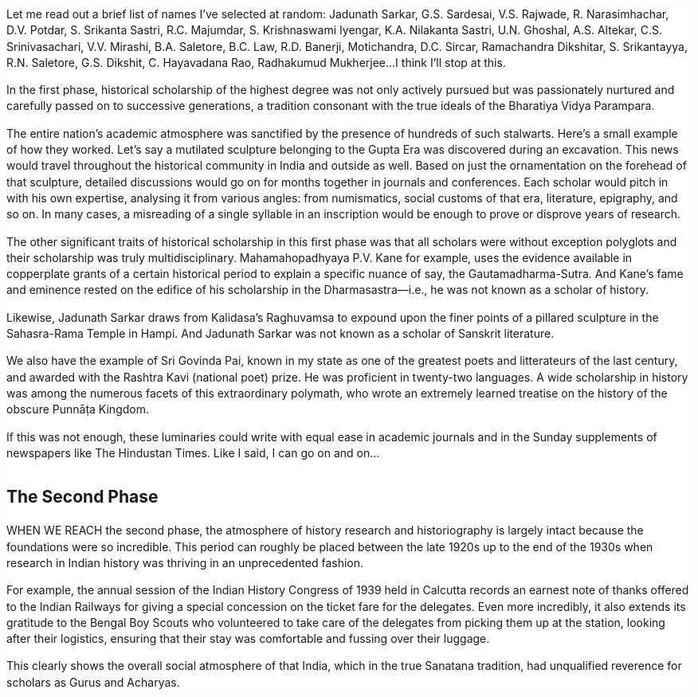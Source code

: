 Let me read out a brief list of names I’ve selected at random: Jadunath Sarkar, G.S. Sardesai, V.S. Rajwade, R. Narasimhachar, D.V. Potdar, S. Srikanta Sastri, R.C. Majumdar, S. Krishnaswami Iyengar, K.A. Nilakanta Sastri, U.N. Ghoshal, A.S. Altekar, C.S. Srinivasachari, V.V. Mirashi, B.A. Saletore, B.C. Law, R.D. Banerji, Motichandra, D.C. Sircar, Ramachandra Dikshitar, S. Srikantayya, R.N. Saletore, G.S. Dikshit, C. Hayavadana Rao, Radhakumud Mukherjee…I think I’ll stop at this.

In the first phase, historical scholarship of the highest degree was not only actively pursued but was passionately nurtured and carefully passed on to successive generations, a tradition consonant with the true ideals of the Bharatiya Vidya Parampara.

The entire nation’s academic atmosphere was sanctified by the presence of hundreds of such stalwarts. Here’s a small example of how they worked. Let’s say a mutilated sculpture belonging to the Gupta Era was discovered during an excavation. This news would travel throughout the historical community in India and outside as well. Based on just the ornamentation on the forehead of that sculpture, detailed discussions would go on for months together in journals and conferences. Each scholar would pitch in with his own expertise, analysing it from various angles: from numismatics, social customs of that era, literature, epigraphy, and so on. In many cases, a misreading of a single syllable in an inscription would be enough to prove or disprove years of research.

The other significant traits of historical scholarship in this first phase was that all scholars were without exception polyglots and their scholarship was truly multidisciplinary. Mahamahopadhyaya P.V. Kane for example, uses the evidence available in copperplate grants of a certain historical period to explain a specific nuance of say, the Gautamadharma-Sutra. And Kane’s fame and eminence rested on the edifice of his scholarship in the Dharmasastra—i.e., he was not known as a scholar of history.

Likewise, Jadunath Sarkar draws from Kalidasa’s Raghuvamsa to expound upon the finer points of a pillared sculpture in the Sahasra-Rama Temple in Hampi. And Jadunath Sarkar was not known as a scholar of Sanskrit literature.

We also have the example of Sri Govinda Pai, known in my state as one of the greatest poets and litterateurs of the last century, and awarded with the Rashtra Kavi (national poet) prize. He was proficient in twenty-two languages. A wide scholarship in history was among the numerous facets of this extraordinary polymath, who wrote an extremely learned treatise on the history of the obscure Punnāṭa Kingdom.

If this was not enough, these luminaries could write with equal ease in academic journals and in the Sunday supplements of newspapers like The Hindustan Times. Like I said, I can go on and on…

## The Second Phase

WHEN WE REACH the second phase, the atmosphere of history research and historiography is largely intact because the foundations were so incredible. This period can roughly be placed between the late 1920s up to the end of the 1930s when research in Indian history was thriving in an unprecedented fashion.

For example, the annual session of the Indian History Congress of 1939 held in Calcutta records an earnest note of thanks offered to the Indian Railways for giving a special concession on the ticket fare for the delegates. Even more incredibly, it also extends its gratitude to the Bengal Boy Scouts who volunteered to take care of the delegates from picking them up at the station, looking after their logistics, ensuring that their stay was comfortable and fussing over their luggage.

This clearly shows the overall social atmosphere of that India, which in the true Sanatana tradition, had unqualified reverence for scholars as Gurus and Acharyas.
